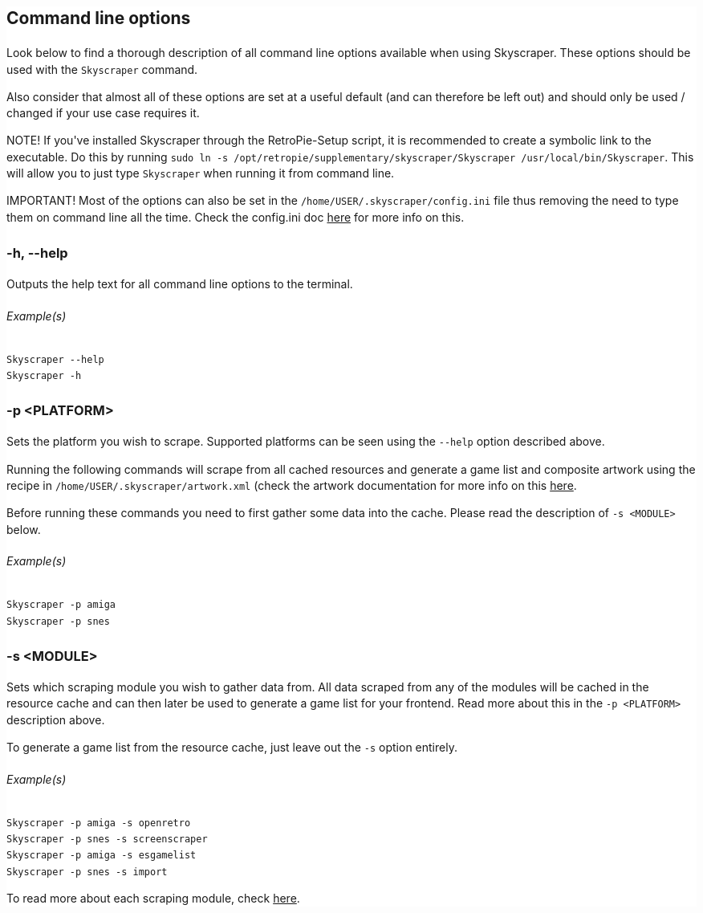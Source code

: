 ## Command line options
Look below to find a thorough description of all command line options available when using Skyscraper. These options should be used with the `Skyscraper` command.

Also consider that almost all of these options are set at a useful default (and can therefore be left out) and should only be used / changed if your use case requires it.

NOTE! If you've installed Skyscraper through the RetroPie-Setup script, it is recommended to create a symbolic link to the executable. Do this by running `sudo ln -s /opt/retropie/supplementary/skyscraper/Skyscraper /usr/local/bin/Skyscraper`. This will allow you to just type `Skyscraper` when running it from command line.

IMPORTANT! Most of the options can also be set in the `/home/USER/.skyscraper/config.ini` file thus removing the need to type them on command line all the time. Check the config.ini doc [here](CONFIGINI.md) for more info on this.

### -h, --help
Outputs the help text for all command line options to the terminal.

###### Example(s)
```
Skyscraper --help
Skyscraper -h
```

### -p &lt;PLATFORM&gt;
Sets the platform you wish to scrape. Supported platforms can be seen using the `--help` option described above.

Running the following commands will scrape from all cached resources and generate a game list and composite artwork using the recipe in `/home/USER/.skyscraper/artwork.xml` (check the artwork documentation for more info on this [here](ARTWORK.md).

Before running these commands you need to first gather some data into the cache. Please read the description of `-s <MODULE>` below.

###### Example(s)
```
Skyscraper -p amiga
Skyscraper -p snes

```

### -s &lt;MODULE&gt;
Sets which scraping module you wish to gather data from. All data scraped from any of the modules will be cached in the resource cache and can then later be used to generate a game list for your frontend. Read more about this in the `-p <PLATFORM>` description above.

To generate a game list from the resource cache, just leave out the `-s` option entirely.

###### Example(s)
```
Skyscraper -p amiga -s openretro
Skyscraper -p snes -s screenscraper
Skyscraper -p amiga -s esgamelist
Skyscraper -p snes -s import
```
To read more about each scraping module, check [here](SCRAPINGMODULES.md).

